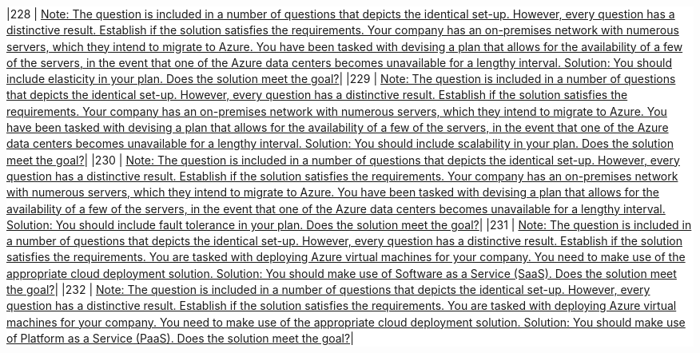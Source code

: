 |228 | [Note: The question is included in a number of questions that depicts the identical set-up. However, every question has a distinctive result. Establish if the solution satisfies the requirements. Your company has an on-premises network with numerous servers, which they intend to migrate to Azure. You have been tasked with devising a plan that allows for the availability of a few of the servers, in the event that one of the Azure data centers becomes unavailable for a lengthy interval. Solution: You should include elasticity in your plan. Does the solution meet the goal?](#note-the-question-is-included-in-a-number-of-questions-that-depicts-the-identical-set-up-however-every-question-has-a-distinctive-result-establish-if-the-solution-satisfies-the-requirements-your-company-has-an-on-premises-network-with-numerous-servers-which-they-intend-to-migrate-to-azure-you-have-been-tasked-with-devising-a-plan-that-allows-for-the-availability-of-a-few-of-the-servers-in-the-event-that-one-of-the-azure-data-centers-becomes-unavailable-for-a-lengthy-interval-solution-you-should-include-elasticity-in-your-plan-does-the-solution-meet-the-goal)|
|229 | [Note: The question is included in a number of questions that depicts the identical set-up. However, every question has a distinctive result. Establish if the solution satisfies the requirements. Your company has an on-premises network with numerous servers, which they intend to migrate to Azure. You have been tasked with devising a plan that allows for the availability of a few of the servers, in the event that one of the Azure data centers becomes unavailable for a lengthy interval. Solution: You should include scalability in your plan. Does the solution meet the goal?](#note-the-question-is-included-in-a-number-of-questions-that-depicts-the-identical-set-up-however-every-question-has-a-distinctive-result-establish-if-the-solution-satisfies-the-requirements-your-company-has-an-on-premises-network-with-numerous-servers-which-they-intend-to-migrate-to-azure-you-have-been-tasked-with-devising-a-plan-that-allows-for-the-availability-of-a-few-of-the-servers-in-the-event-that-one-of-the-azure-data-centers-becomes-unavailable-for-a-lengthy-interval-solution-you-should-include-scalability-in-your-plan-does-the-solution-meet-the-goal)|
|230 | [Note: The question is included in a number of questions that depicts the identical set-up. However, every question has a distinctive result. Establish if the solution satisfies the requirements. Your company has an on-premises network with numerous servers, which they intend to migrate to Azure. You have been tasked with devising a plan that allows for the availability of a few of the servers, in the event that one of the Azure data centers becomes unavailable for a lengthy interval. Solution: You should include fault tolerance in your plan. Does the solution meet the goal?](#note-the-question-is-included-in-a-number-of-questions-that-depicts-the-identical-set-up-however-every-question-has-a-distinctive-result-establish-if-the-solution-satisfies-the-requirements-your-company-has-an-on-premises-network-with-numerous-servers-which-they-intend-to-migrate-to-azure-you-have-been-tasked-with-devising-a-plan-that-allows-for-the-availability-of-a-few-of-the-servers-in-the-event-that-one-of-the-azure-data-centers-becomes-unavailable-for-a-lengthy-interval-solution-you-should-include-fault-tolerance-in-your-plan-does-the-solution-meet-the-goal)|
|231 | [Note: The question is included in a number of questions that depicts the identical set-up. However, every question has a distinctive result. Establish if the solution satisfies the requirements. You are tasked with deploying Azure virtual machines for your company. You need to make use of the appropriate cloud deployment solution. Solution: You should make use of Software as a Service (SaaS). Does the solution meet the goal?](#note-the-question-is-included-in-a-number-of-questions-that-depicts-the-identical-set-up-however-every-question-has-a-distinctive-result-establish-if-the-solution-satisfies-the-requirements-you-are-tasked-with-deploying-azure-virtual-machines-for-your-company-you-need-to-make-use-of-the-appropriate-cloud-deployment-solution-solution-you-should-make-use-of-software-as-a-service-saas-does-the-solution-meet-the-goal)|
|232 | [Note: The question is included in a number of questions that depicts the identical set-up. However, every question has a distinctive result. Establish if the solution satisfies the requirements. You are tasked with deploying Azure virtual machines for your company. You need to make use of the appropriate cloud deployment solution. Solution: You should make use of Platform as a Service (PaaS). Does the solution meet the goal?](#note-the-question-is-included-in-a-number-of-questions-that-depicts-the-identical-set-up-however-every-question-has-a-distinctive-result-establish-if-the-solution-satisfies-the-requirements-you-are-tasked-with-deploying-azure-virtual-machines-for-your-company-you-need-to-make-use-of-the-appropriate-cloud-deployment-solution-solution-you-should-make-use-of-platform-as-a-service-paas-does-the-solution-meet-the-goal)|